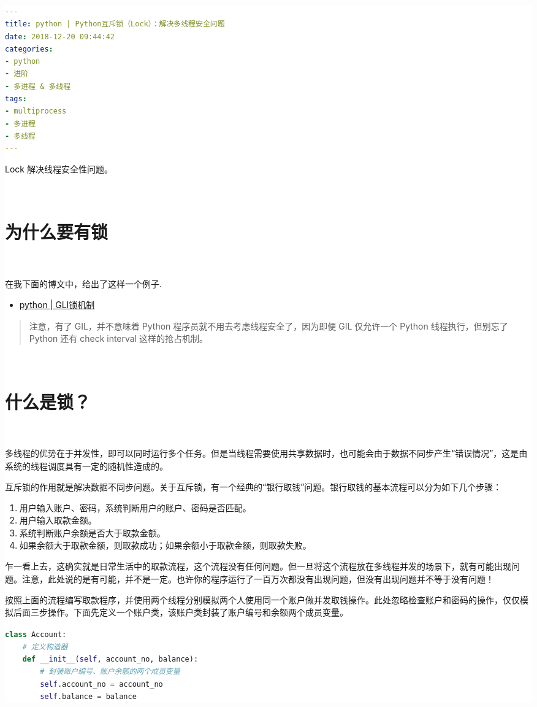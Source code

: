 ```yaml
---
title: python | Python互斥锁（Lock）：解决多线程安全问题
date: 2018-12-20 09:44:42
categories:
- python
- 进阶
- 多进程 & 多线程
tags:
- multiprocess
- 多进程
- 多线程
---
```

Lock 解决线程安全性问题。



<br/>

# 为什么要有锁

<br/>

在我下面的博文中，给出了这样一个例子.

- [python | GLI锁机制](https://benpaodewoniu.github.io/2018/12/19/multiprocess3/)

>注意，有了 GIL，并不意味着 Python 程序员就不用去考虑线程安全了，因为即便 GIL 仅允许一个 Python 线程执行，但别忘了 Python 还有 check interval 这样的抢占机制。

<br/>

# 什么是锁？

<br/>

多线程的优势在于并发性，即可以同时运行多个任务。但是当线程需要使用共享数据时，也可能会由于数据不同步产生“错误情况”，这是由系统的线程调度具有一定的随机性造成的。

互斥锁的作用就是解决数据不同步问题。关于互斥锁，有一个经典的“银行取钱”问题。银行取钱的基本流程可以分为如下几个步骤：

1. 用户输入账户、密码，系统判断用户的账户、密码是否匹配。
2. 用户输入取款金额。
3. 系统判断账户余额是否大于取款金额。
4. 如果余额大于取款金额，则取款成功；如果余额小于取款金额，则取款失败。

乍一看上去，这确实就是日常生活中的取款流程，这个流程没有任何问题。但一旦将这个流程放在多线程并发的场景下，就有可能出现问题。注意，此处说的是有可能，并不是一定。也许你的程序运行了一百万次都没有出现问题，但没有出现问题并不等于没有问题！

按照上面的流程编写取款程序，并使用两个线程分别模拟两个人使用同一个账户做并发取钱操作。此处忽略检查账户和密码的操作，仅仅模拟后面三步操作。下面先定义一个账户类，该账户类封装了账户编号和余额两个成员变量。

```python
class Account:
    # 定义构造器
    def __init__(self, account_no, balance):
        # 封装账户编号、账户余额的两个成员变量
        self.account_no = account_no
        self.balance = balance
```
